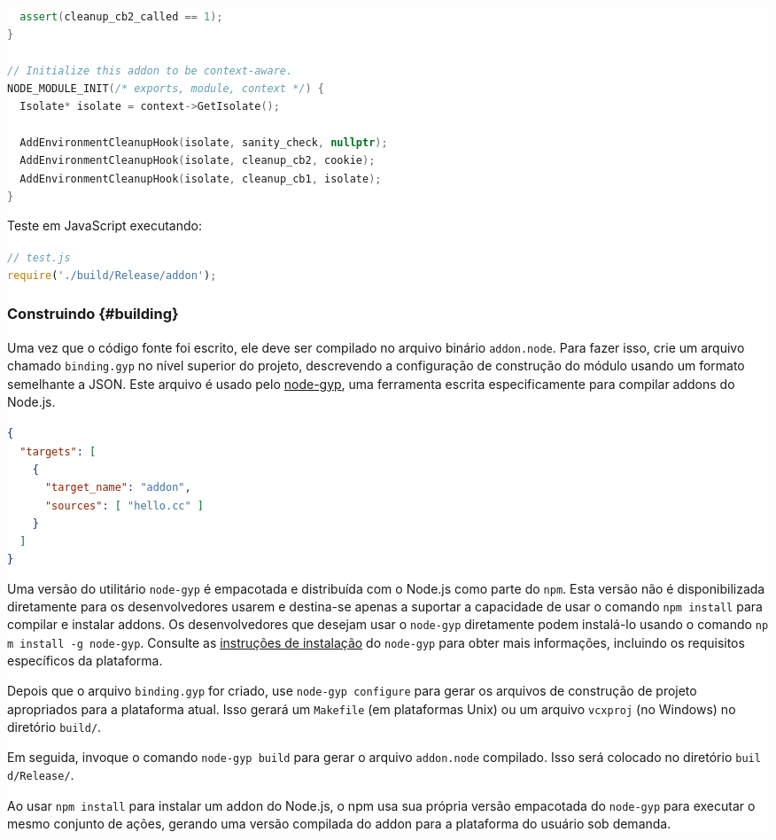 ```C++ [C++]
  assert(cleanup_cb2_called == 1);
}

// Initialize this addon to be context-aware.
NODE_MODULE_INIT(/* exports, module, context */) {
  Isolate* isolate = context->GetIsolate();

  AddEnvironmentCleanupHook(isolate, sanity_check, nullptr);
  AddEnvironmentCleanupHook(isolate, cleanup_cb2, cookie);
  AddEnvironmentCleanupHook(isolate, cleanup_cb1, isolate);
}
```
Teste em JavaScript executando:

```js [ESM]
// test.js
require('./build/Release/addon');
```

### Construindo {#building}

Uma vez que o código fonte foi escrito, ele deve ser compilado no arquivo binário `addon.node`. Para fazer isso, crie um arquivo chamado `binding.gyp` no nível superior do projeto, descrevendo a configuração de construção do módulo usando um formato semelhante a JSON. Este arquivo é usado pelo [node-gyp](https://github.com/nodejs/node-gyp), uma ferramenta escrita especificamente para compilar addons do Node.js.

```json [JSON]
{
  "targets": [
    {
      "target_name": "addon",
      "sources": [ "hello.cc" ]
    }
  ]
}
```
Uma versão do utilitário `node-gyp` é empacotada e distribuída com o Node.js como parte do `npm`. Esta versão não é disponibilizada diretamente para os desenvolvedores usarem e destina-se apenas a suportar a capacidade de usar o comando `npm install` para compilar e instalar addons. Os desenvolvedores que desejam usar o `node-gyp` diretamente podem instalá-lo usando o comando `npm install -g node-gyp`. Consulte as [instruções de instalação](https://github.com/nodejs/node-gyp#installation) do `node-gyp` para obter mais informações, incluindo os requisitos específicos da plataforma.

Depois que o arquivo `binding.gyp` for criado, use `node-gyp configure` para gerar os arquivos de construção de projeto apropriados para a plataforma atual. Isso gerará um `Makefile` (em plataformas Unix) ou um arquivo `vcxproj` (no Windows) no diretório `build/`.

Em seguida, invoque o comando `node-gyp build` para gerar o arquivo `addon.node` compilado. Isso será colocado no diretório `build/Release/`.

Ao usar `npm install` para instalar um addon do Node.js, o npm usa sua própria versão empacotada do `node-gyp` para executar o mesmo conjunto de ações, gerando uma versão compilada do addon para a plataforma do usuário sob demanda.
